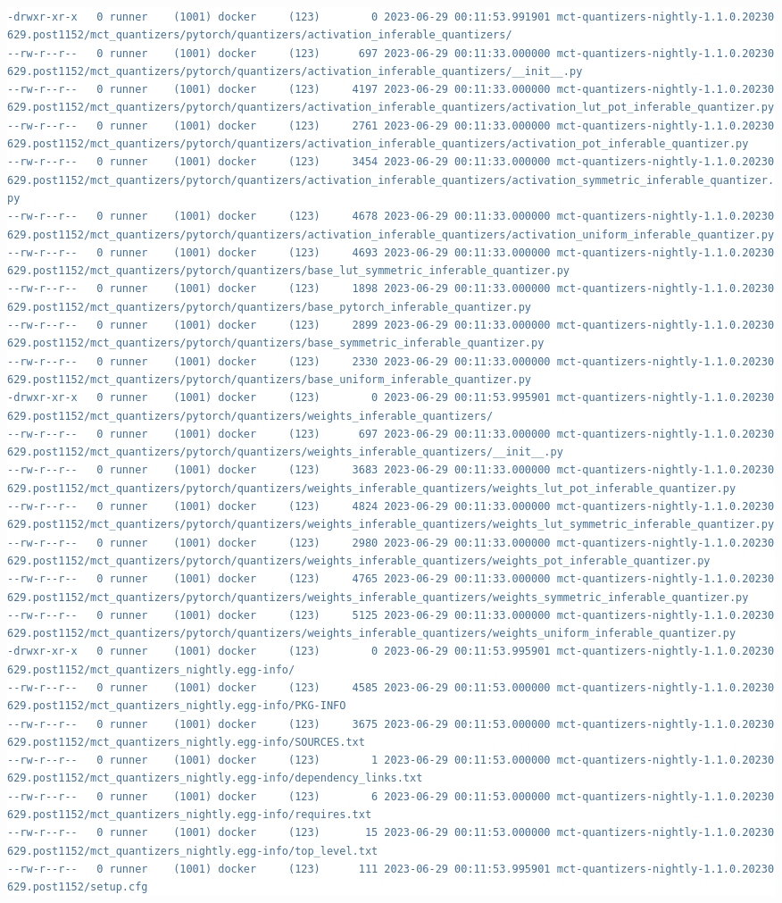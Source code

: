 ```diff
-drwxr-xr-x   0 runner    (1001) docker     (123)        0 2023-06-29 00:11:53.991901 mct-quantizers-nightly-1.1.0.20230629.post1152/mct_quantizers/pytorch/quantizers/activation_inferable_quantizers/
--rw-r--r--   0 runner    (1001) docker     (123)      697 2023-06-29 00:11:33.000000 mct-quantizers-nightly-1.1.0.20230629.post1152/mct_quantizers/pytorch/quantizers/activation_inferable_quantizers/__init__.py
--rw-r--r--   0 runner    (1001) docker     (123)     4197 2023-06-29 00:11:33.000000 mct-quantizers-nightly-1.1.0.20230629.post1152/mct_quantizers/pytorch/quantizers/activation_inferable_quantizers/activation_lut_pot_inferable_quantizer.py
--rw-r--r--   0 runner    (1001) docker     (123)     2761 2023-06-29 00:11:33.000000 mct-quantizers-nightly-1.1.0.20230629.post1152/mct_quantizers/pytorch/quantizers/activation_inferable_quantizers/activation_pot_inferable_quantizer.py
--rw-r--r--   0 runner    (1001) docker     (123)     3454 2023-06-29 00:11:33.000000 mct-quantizers-nightly-1.1.0.20230629.post1152/mct_quantizers/pytorch/quantizers/activation_inferable_quantizers/activation_symmetric_inferable_quantizer.py
--rw-r--r--   0 runner    (1001) docker     (123)     4678 2023-06-29 00:11:33.000000 mct-quantizers-nightly-1.1.0.20230629.post1152/mct_quantizers/pytorch/quantizers/activation_inferable_quantizers/activation_uniform_inferable_quantizer.py
--rw-r--r--   0 runner    (1001) docker     (123)     4693 2023-06-29 00:11:33.000000 mct-quantizers-nightly-1.1.0.20230629.post1152/mct_quantizers/pytorch/quantizers/base_lut_symmetric_inferable_quantizer.py
--rw-r--r--   0 runner    (1001) docker     (123)     1898 2023-06-29 00:11:33.000000 mct-quantizers-nightly-1.1.0.20230629.post1152/mct_quantizers/pytorch/quantizers/base_pytorch_inferable_quantizer.py
--rw-r--r--   0 runner    (1001) docker     (123)     2899 2023-06-29 00:11:33.000000 mct-quantizers-nightly-1.1.0.20230629.post1152/mct_quantizers/pytorch/quantizers/base_symmetric_inferable_quantizer.py
--rw-r--r--   0 runner    (1001) docker     (123)     2330 2023-06-29 00:11:33.000000 mct-quantizers-nightly-1.1.0.20230629.post1152/mct_quantizers/pytorch/quantizers/base_uniform_inferable_quantizer.py
-drwxr-xr-x   0 runner    (1001) docker     (123)        0 2023-06-29 00:11:53.995901 mct-quantizers-nightly-1.1.0.20230629.post1152/mct_quantizers/pytorch/quantizers/weights_inferable_quantizers/
--rw-r--r--   0 runner    (1001) docker     (123)      697 2023-06-29 00:11:33.000000 mct-quantizers-nightly-1.1.0.20230629.post1152/mct_quantizers/pytorch/quantizers/weights_inferable_quantizers/__init__.py
--rw-r--r--   0 runner    (1001) docker     (123)     3683 2023-06-29 00:11:33.000000 mct-quantizers-nightly-1.1.0.20230629.post1152/mct_quantizers/pytorch/quantizers/weights_inferable_quantizers/weights_lut_pot_inferable_quantizer.py
--rw-r--r--   0 runner    (1001) docker     (123)     4824 2023-06-29 00:11:33.000000 mct-quantizers-nightly-1.1.0.20230629.post1152/mct_quantizers/pytorch/quantizers/weights_inferable_quantizers/weights_lut_symmetric_inferable_quantizer.py
--rw-r--r--   0 runner    (1001) docker     (123)     2980 2023-06-29 00:11:33.000000 mct-quantizers-nightly-1.1.0.20230629.post1152/mct_quantizers/pytorch/quantizers/weights_inferable_quantizers/weights_pot_inferable_quantizer.py
--rw-r--r--   0 runner    (1001) docker     (123)     4765 2023-06-29 00:11:33.000000 mct-quantizers-nightly-1.1.0.20230629.post1152/mct_quantizers/pytorch/quantizers/weights_inferable_quantizers/weights_symmetric_inferable_quantizer.py
--rw-r--r--   0 runner    (1001) docker     (123)     5125 2023-06-29 00:11:33.000000 mct-quantizers-nightly-1.1.0.20230629.post1152/mct_quantizers/pytorch/quantizers/weights_inferable_quantizers/weights_uniform_inferable_quantizer.py
-drwxr-xr-x   0 runner    (1001) docker     (123)        0 2023-06-29 00:11:53.995901 mct-quantizers-nightly-1.1.0.20230629.post1152/mct_quantizers_nightly.egg-info/
--rw-r--r--   0 runner    (1001) docker     (123)     4585 2023-06-29 00:11:53.000000 mct-quantizers-nightly-1.1.0.20230629.post1152/mct_quantizers_nightly.egg-info/PKG-INFO
--rw-r--r--   0 runner    (1001) docker     (123)     3675 2023-06-29 00:11:53.000000 mct-quantizers-nightly-1.1.0.20230629.post1152/mct_quantizers_nightly.egg-info/SOURCES.txt
--rw-r--r--   0 runner    (1001) docker     (123)        1 2023-06-29 00:11:53.000000 mct-quantizers-nightly-1.1.0.20230629.post1152/mct_quantizers_nightly.egg-info/dependency_links.txt
--rw-r--r--   0 runner    (1001) docker     (123)        6 2023-06-29 00:11:53.000000 mct-quantizers-nightly-1.1.0.20230629.post1152/mct_quantizers_nightly.egg-info/requires.txt
--rw-r--r--   0 runner    (1001) docker     (123)       15 2023-06-29 00:11:53.000000 mct-quantizers-nightly-1.1.0.20230629.post1152/mct_quantizers_nightly.egg-info/top_level.txt
--rw-r--r--   0 runner    (1001) docker     (123)      111 2023-06-29 00:11:53.995901 mct-quantizers-nightly-1.1.0.20230629.post1152/setup.cfg
```